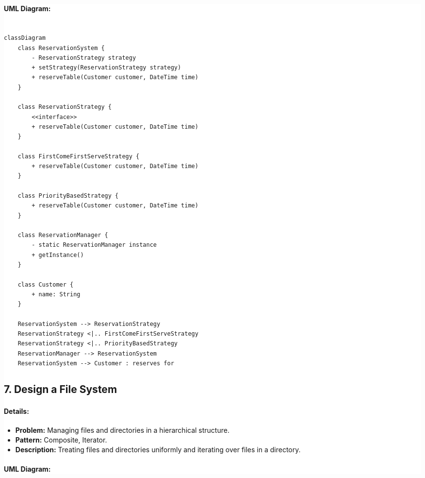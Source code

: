 #### UML Diagram:


```mermaid

classDiagram
    class ReservationSystem {
        - ReservationStrategy strategy
        + setStrategy(ReservationStrategy strategy)
        + reserveTable(Customer customer, DateTime time)
    }

    class ReservationStrategy {
        <<interface>>
        + reserveTable(Customer customer, DateTime time)
    }

    class FirstComeFirstServeStrategy {
        + reserveTable(Customer customer, DateTime time)
    }

    class PriorityBasedStrategy {
        + reserveTable(Customer customer, DateTime time)
    }

    class ReservationManager {
        - static ReservationManager instance
        + getInstance()
    }

    class Customer {
        + name: String
    }

    ReservationSystem --> ReservationStrategy
    ReservationStrategy <|.. FirstComeFirstServeStrategy
    ReservationStrategy <|.. PriorityBasedStrategy
    ReservationManager --> ReservationSystem
    ReservationSystem --> Customer : reserves for

```

## 7. Design a File System

#### Details:

- **Problem:** Managing files and directories in a hierarchical structure.
- **Pattern:** Composite, Iterator.
- **Description:** Treating files and directories uniformly and iterating over files in a directory.

#### UML Diagram:
